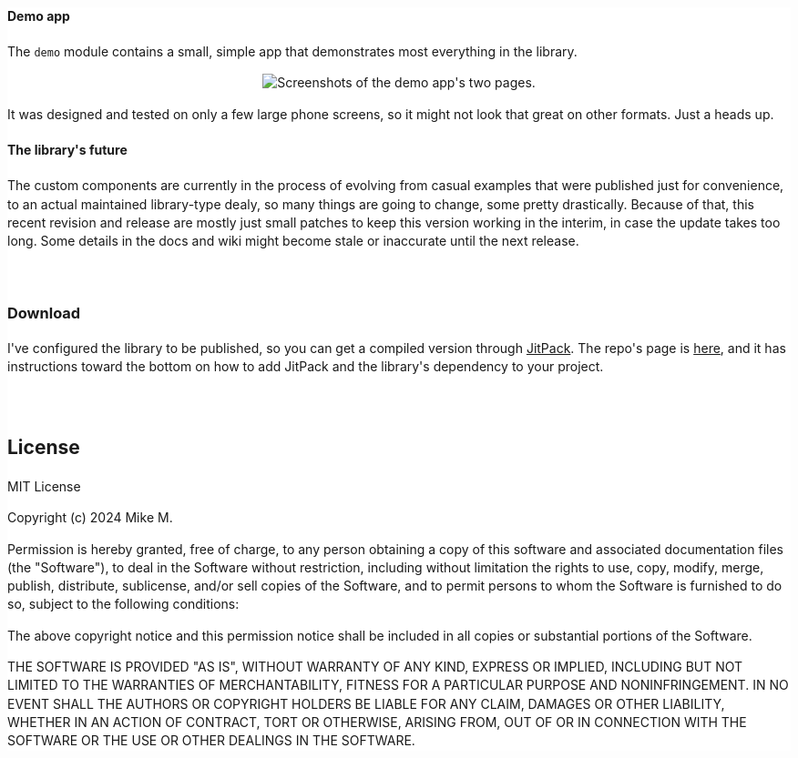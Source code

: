 #### Demo app

The `demo` module contains a small, simple app that demonstrates most everything
in the library.

<p align="center">
<img src="images/demo.png"
alt="Screenshots of the demo app's two pages."
width="25%" />
</p>

It was designed and tested on only a few large phone screens, so it might not
look that great on other formats. Just a heads up.


#### The library's future

The custom components are currently in the process of evolving from casual
examples that were published just for convenience, to an actual maintained
library-type dealy, so many things are going to change, some pretty drastically.
Because of that, this recent revision and release are mostly just small patches
to keep this version working in the interim, in case the update takes too long.
Some details in the docs and wiki might become stale or inaccurate until the
next release.

<br />


### Download

I've configured the library to be published, so you can get a compiled version
through [JitPack][jitpack]. The repo's page is [here][jitpack-hex-grid], and it
has instructions toward the bottom on how to add JitPack and the library's
dependency to your project.

<br />


## License

MIT License

Copyright (c) 2024 Mike M.

Permission is hereby granted, free of charge, to any person obtaining a copy
of this software and associated documentation files (the "Software"), to deal
in the Software without restriction, including without limitation the rights
to use, copy, modify, merge, publish, distribute, sublicense, and/or sell
copies of the Software, and to permit persons to whom the Software is
furnished to do so, subject to the following conditions:

The above copyright notice and this permission notice shall be included in all
copies or substantial portions of the Software.

THE SOFTWARE IS PROVIDED "AS IS", WITHOUT WARRANTY OF ANY KIND, EXPRESS OR
IMPLIED, INCLUDING BUT NOT LIMITED TO THE WARRANTIES OF MERCHANTABILITY,
FITNESS FOR A PARTICULAR PURPOSE AND NONINFRINGEMENT. IN NO EVENT SHALL THE
AUTHORS OR COPYRIGHT HOLDERS BE LIABLE FOR ANY CLAIM, DAMAGES OR OTHER
LIABILITY, WHETHER IN AN ACTION OF CONTRACT, TORT OR OTHERWISE, ARISING FROM,
OUT OF OR IN CONNECTION WITH THE SOFTWARE OR THE USE OR OTHER DEALINGS IN THE
SOFTWARE.


  [examples]: https://github.com/gonodono/hex-grid/tree/main/demo/src/main/kotlin/com/gonodono/hexgrid/demo/examples
  [examples-wiki]: https://github.com/gonodono/hex-grid/wiki/Intro
  [documentation]: https://gonodono.github.io/hex-grid
  [wiki]: https://github.com/gonodono/hex-grid/wiki
  [current-release]: https://github.com/gonodono/hex-grid/releases/tag/0.1.3
  [grid-wiki]: https://github.com/gonodono/hex-grid/wiki/Grid-definitions
  [jitpack]: https://jitpack.io
  [jitpack-hex-grid]: https://jitpack.io/#gonodono/hex-grid